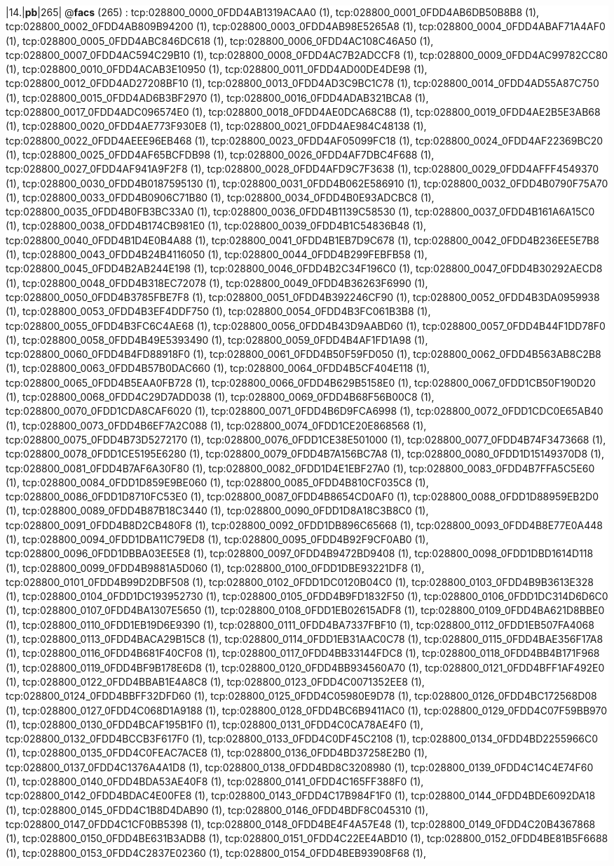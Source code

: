 |14.|__pb__|265| @__facs__ (265) : tcp:028800_0000_0FDD4AB1319ACAA0 (1), tcp:028800_0001_0FDD4AB6DB50B8B8 (1), tcp:028800_0002_0FDD4AB809B94200 (1), tcp:028800_0003_0FDD4AB98E5265A8 (1), tcp:028800_0004_0FDD4ABAF71A4AF0 (1), tcp:028800_0005_0FDD4ABC846DC618 (1), tcp:028800_0006_0FDD4AC108C46A50 (1), tcp:028800_0007_0FDD4AC594C29B10 (1), tcp:028800_0008_0FDD4AC7B2ADCCF8 (1), tcp:028800_0009_0FDD4AC99782CC80 (1), tcp:028800_0010_0FDD4ACAB3E10950 (1), tcp:028800_0011_0FDD4AD00DE4DE98 (1), tcp:028800_0012_0FDD4AD27208BF10 (1), tcp:028800_0013_0FDD4AD3C9BC1C78 (1), tcp:028800_0014_0FDD4AD55A87C750 (1), tcp:028800_0015_0FDD4AD6B3BF2970 (1), tcp:028800_0016_0FDD4ADAB321BCA8 (1), tcp:028800_0017_0FDD4ADC096574E0 (1), tcp:028800_0018_0FDD4AE0DCA68C88 (1), tcp:028800_0019_0FDD4AE2B5E3AB68 (1), tcp:028800_0020_0FDD4AE773F930E8 (1), tcp:028800_0021_0FDD4AE984C48138 (1), tcp:028800_0022_0FDD4AEEE96EB468 (1), tcp:028800_0023_0FDD4AF05099FC18 (1), tcp:028800_0024_0FDD4AF22369BC20 (1), tcp:028800_0025_0FDD4AF65BCFDB98 (1), tcp:028800_0026_0FDD4AF7DBC4F688 (1), tcp:028800_0027_0FDD4AF941A9F2F8 (1), tcp:028800_0028_0FDD4AFD9C7F3638 (1), tcp:028800_0029_0FDD4AFFF4549370 (1), tcp:028800_0030_0FDD4B0187595130 (1), tcp:028800_0031_0FDD4B062E586910 (1), tcp:028800_0032_0FDD4B0790F75A70 (1), tcp:028800_0033_0FDD4B0906C71B80 (1), tcp:028800_0034_0FDD4B0E93ADCBC8 (1), tcp:028800_0035_0FDD4B0FB3BC33A0 (1), tcp:028800_0036_0FDD4B1139C58530 (1), tcp:028800_0037_0FDD4B161A6A15C0 (1), tcp:028800_0038_0FDD4B174CB981E0 (1), tcp:028800_0039_0FDD4B1C54836B48 (1), tcp:028800_0040_0FDD4B1D4E0B4A88 (1), tcp:028800_0041_0FDD4B1EB7D9C678 (1), tcp:028800_0042_0FDD4B236EE5E7B8 (1), tcp:028800_0043_0FDD4B24B4116050 (1), tcp:028800_0044_0FDD4B299FEBFB58 (1), tcp:028800_0045_0FDD4B2AB244E198 (1), tcp:028800_0046_0FDD4B2C34F196C0 (1), tcp:028800_0047_0FDD4B30292AECD8 (1), tcp:028800_0048_0FDD4B318EC72078 (1), tcp:028800_0049_0FDD4B36263F6990 (1), tcp:028800_0050_0FDD4B3785FBE7F8 (1), tcp:028800_0051_0FDD4B392246CF90 (1), tcp:028800_0052_0FDD4B3DA0959938 (1), tcp:028800_0053_0FDD4B3EF4DDF750 (1), tcp:028800_0054_0FDD4B3FC061B3B8 (1), tcp:028800_0055_0FDD4B3FC6C4AE68 (1), tcp:028800_0056_0FDD4B43D9AABD60 (1), tcp:028800_0057_0FDD4B44F1DD78F0 (1), tcp:028800_0058_0FDD4B49E5393490 (1), tcp:028800_0059_0FDD4B4AF1FD1A98 (1), tcp:028800_0060_0FDD4B4FD88918F0 (1), tcp:028800_0061_0FDD4B50F59FD050 (1), tcp:028800_0062_0FDD4B563AB8C2B8 (1), tcp:028800_0063_0FDD4B57B0DAC660 (1), tcp:028800_0064_0FDD4B5CF404E118 (1), tcp:028800_0065_0FDD4B5EAA0FB728 (1), tcp:028800_0066_0FDD4B629B5158E0 (1), tcp:028800_0067_0FDD1CB50F190D20 (1), tcp:028800_0068_0FDD4C29D7ADD038 (1), tcp:028800_0069_0FDD4B68F56B00C8 (1), tcp:028800_0070_0FDD1CDA8CAF6020 (1), tcp:028800_0071_0FDD4B6D9FCA6998 (1), tcp:028800_0072_0FDD1CDC0E65AB40 (1), tcp:028800_0073_0FDD4B6EF7A2C088 (1), tcp:028800_0074_0FDD1CE20E868568 (1), tcp:028800_0075_0FDD4B73D5272170 (1), tcp:028800_0076_0FDD1CE38E501000 (1), tcp:028800_0077_0FDD4B74F3473668 (1), tcp:028800_0078_0FDD1CE5195E6280 (1), tcp:028800_0079_0FDD4B7A156BC7A8 (1), tcp:028800_0080_0FDD1D15149370D8 (1), tcp:028800_0081_0FDD4B7AF6A30F80 (1), tcp:028800_0082_0FDD1D4E1EBF27A0 (1), tcp:028800_0083_0FDD4B7FFA5C5E60 (1), tcp:028800_0084_0FDD1D859E9BE060 (1), tcp:028800_0085_0FDD4B810CF035C8 (1), tcp:028800_0086_0FDD1D8710FC53E0 (1), tcp:028800_0087_0FDD4B8654CD0AF0 (1), tcp:028800_0088_0FDD1D88959EB2D0 (1), tcp:028800_0089_0FDD4B87B18C3440 (1), tcp:028800_0090_0FDD1D8A18C3B8C0 (1), tcp:028800_0091_0FDD4B8D2CB480F8 (1), tcp:028800_0092_0FDD1DB896C65668 (1), tcp:028800_0093_0FDD4B8E77E0A448 (1), tcp:028800_0094_0FDD1DBA11C79ED8 (1), tcp:028800_0095_0FDD4B92F9CF0AB0 (1), tcp:028800_0096_0FDD1DBBA03EE5E8 (1), tcp:028800_0097_0FDD4B9472BD9408 (1), tcp:028800_0098_0FDD1DBD1614D118 (1), tcp:028800_0099_0FDD4B9881A5D060 (1), tcp:028800_0100_0FDD1DBE93221DF8 (1), tcp:028800_0101_0FDD4B99D2DBF508 (1), tcp:028800_0102_0FDD1DC0120B04C0 (1), tcp:028800_0103_0FDD4B9B3613E328 (1), tcp:028800_0104_0FDD1DC193952730 (1), tcp:028800_0105_0FDD4B9FD1832F50 (1), tcp:028800_0106_0FDD1DC314D6D6C0 (1), tcp:028800_0107_0FDD4BA1307E5650 (1), tcp:028800_0108_0FDD1EB02615ADF8 (1), tcp:028800_0109_0FDD4BA621D8BBE0 (1), tcp:028800_0110_0FDD1EB19D6E9390 (1), tcp:028800_0111_0FDD4BA7337FBF10 (1), tcp:028800_0112_0FDD1EB507FA4068 (1), tcp:028800_0113_0FDD4BACA29B15C8 (1), tcp:028800_0114_0FDD1EB31AAC0C78 (1), tcp:028800_0115_0FDD4BAE356F17A8 (1), tcp:028800_0116_0FDD4B681F40CF08 (1), tcp:028800_0117_0FDD4BB33144FDC8 (1), tcp:028800_0118_0FDD4BB4B171F968 (1), tcp:028800_0119_0FDD4BF9B178E6D8 (1), tcp:028800_0120_0FDD4BB934560A70 (1), tcp:028800_0121_0FDD4BFF1AF492E0 (1), tcp:028800_0122_0FDD4BBAB1E4A8C8 (1), tcp:028800_0123_0FDD4C0071352EE8 (1), tcp:028800_0124_0FDD4BBFF32DFD60 (1), tcp:028800_0125_0FDD4C05980E9D78 (1), tcp:028800_0126_0FDD4BC172568D08 (1), tcp:028800_0127_0FDD4C068D1A9188 (1), tcp:028800_0128_0FDD4BC6B9411AC0 (1), tcp:028800_0129_0FDD4C07F59BB970 (1), tcp:028800_0130_0FDD4BCAF195B1F0 (1), tcp:028800_0131_0FDD4C0CA78AE4F0 (1), tcp:028800_0132_0FDD4BCCB3F617F0 (1), tcp:028800_0133_0FDD4C0DF45C2108 (1), tcp:028800_0134_0FDD4BD2255966C0 (1), tcp:028800_0135_0FDD4C0FEAC7ACE8 (1), tcp:028800_0136_0FDD4BD37258E2B0 (1), tcp:028800_0137_0FDD4C1376A4A1D8 (1), tcp:028800_0138_0FDD4BD8C3208980 (1), tcp:028800_0139_0FDD4C14C4E74F60 (1), tcp:028800_0140_0FDD4BDA53AE40F8 (1), tcp:028800_0141_0FDD4C165FF388F0 (1), tcp:028800_0142_0FDD4BDAC4E00FE8 (1), tcp:028800_0143_0FDD4C17B984F1F0 (1), tcp:028800_0144_0FDD4BDE6092DA18 (1), tcp:028800_0145_0FDD4C1B8D4DAB90 (1), tcp:028800_0146_0FDD4BDF8C045310 (1), tcp:028800_0147_0FDD4C1CF0BB5398 (1), tcp:028800_0148_0FDD4BE4F4A57E48 (1), tcp:028800_0149_0FDD4C20B4367868 (1), tcp:028800_0150_0FDD4BE631B3ADB8 (1), tcp:028800_0151_0FDD4C22EE4ABD10 (1), tcp:028800_0152_0FDD4BE81B5F6688 (1), tcp:028800_0153_0FDD4C2837E02360 (1), tcp:028800_0154_0FDD4BEB93908F68 (1),
